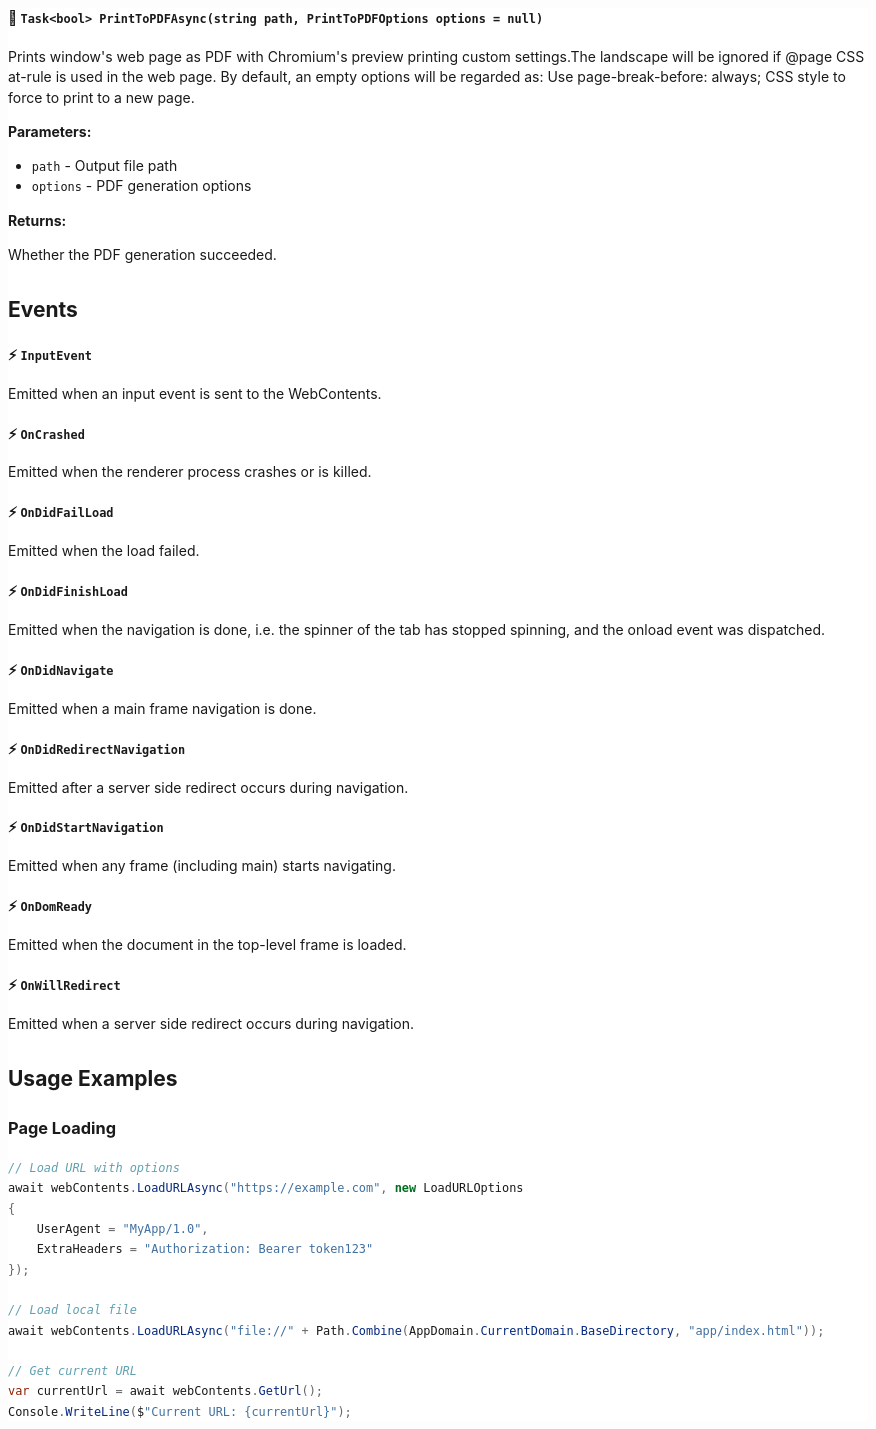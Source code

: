 #### 🧊 `Task<bool> PrintToPDFAsync(string path, PrintToPDFOptions options = null)`
Prints window's web page as PDF with Chromium's preview printing custom settings.The landscape will be ignored if @page CSS at-rule is used in the web page. By default, an empty options will be regarded as: Use page-break-before: always; CSS style to force to print to a new page.

**Parameters:**
- `path` - Output file path
- `options` - PDF generation options

**Returns:**

Whether the PDF generation succeeded.

## Events

#### ⚡ `InputEvent`
Emitted when an input event is sent to the WebContents.

#### ⚡ `OnCrashed`
Emitted when the renderer process crashes or is killed.

#### ⚡ `OnDidFailLoad`
Emitted when the load failed.

#### ⚡ `OnDidFinishLoad`
Emitted when the navigation is done, i.e. the spinner of the tab has stopped spinning, and the onload event was dispatched.

#### ⚡ `OnDidNavigate`
Emitted when a main frame navigation is done.

#### ⚡ `OnDidRedirectNavigation`
Emitted after a server side redirect occurs during navigation.

#### ⚡ `OnDidStartNavigation`
Emitted when any frame (including main) starts navigating.

#### ⚡ `OnDomReady`
Emitted when the document in the top-level frame is loaded.

#### ⚡ `OnWillRedirect`
Emitted when a server side redirect occurs during navigation.

## Usage Examples

### Page Loading

```csharp
// Load URL with options
await webContents.LoadURLAsync("https://example.com", new LoadURLOptions
{
    UserAgent = "MyApp/1.0",
    ExtraHeaders = "Authorization: Bearer token123"
});

// Load local file
await webContents.LoadURLAsync("file://" + Path.Combine(AppDomain.CurrentDomain.BaseDirectory, "app/index.html"));

// Get current URL
var currentUrl = await webContents.GetUrl();
Console.WriteLine($"Current URL: {currentUrl}");
```
